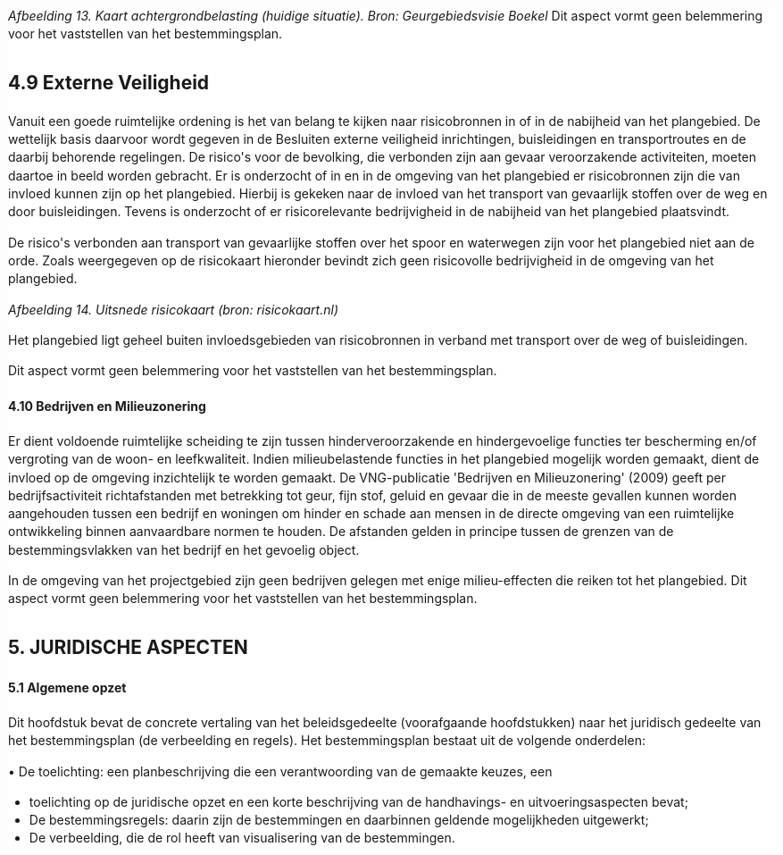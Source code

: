 *Afbeelding 13. Kaart achtergrondbelasting (huidige situatie). Bron: Geurgebiedsvisie Boekel* Dit aspect vormt geen belemmering voor het vaststellen van het bestemmingsplan.

## **4.9 Externe Veiligheid**

Vanuit een goede ruimtelijke ordening is het van belang te kijken naar risicobronnen in of in de nabijheid van het plangebied. De wettelijk basis daarvoor wordt gegeven in de Besluiten externe veiligheid inrichtingen, buisleidingen en transportroutes en de daarbij behorende regelingen. De risico's voor de bevolking, die verbonden zijn aan gevaar veroorzakende activiteiten, moeten daartoe in beeld worden gebracht. Er is onderzocht of in en in de omgeving van het plangebied er risicobronnen zijn die van invloed kunnen zijn op het plangebied. Hierbij is gekeken naar de invloed van het transport van gevaarlijk stoffen over de weg en door buisleidingen. Tevens is onderzocht of er risicorelevante bedrijvigheid in de nabijheid van het plangebied plaatsvindt.

De risico's verbonden aan transport van gevaarlijke stoffen over het spoor en waterwegen zijn voor het plangebied niet aan de orde. Zoals weergegeven op de risicokaart hieronder bevindt zich geen risicovolle bedrijvigheid in de omgeving van het plangebied.

*Afbeelding 14. Uitsnede risicokaart (bron: risicokaart.nl)*

Het plangebied ligt geheel buiten invloedsgebieden van risicobronnen in verband met transport over de weg of buisleidingen.

Dit aspect vormt geen belemmering voor het vaststellen van het bestemmingsplan.

#### **4.10 Bedrijven en Milieuzonering**

Er dient voldoende ruimtelijke scheiding te zijn tussen hinderveroorzakende en hindergevoelige functies ter bescherming en/of vergroting van de woon- en leefkwaliteit. Indien milieubelastende functies in het plangebied mogelijk worden gemaakt, dient de invloed op de omgeving inzichtelijk te worden gemaakt. De VNG-publicatie 'Bedrijven en Milieuzonering' (2009) geeft per bedrijfsactiviteit richtafstanden met betrekking tot geur, fijn stof, geluid en gevaar die in de meeste gevallen kunnen worden aangehouden tussen een bedrijf en woningen om hinder en schade aan mensen in de directe omgeving van een ruimtelijke ontwikkeling binnen aanvaardbare normen te houden. De afstanden gelden in principe tussen de grenzen van de bestemmingsvlakken van het bedrijf en het gevoelig object.

In de omgeving van het projectgebied zijn geen bedrijven gelegen met enige milieu-effecten die reiken tot het plangebied. Dit aspect vormt geen belemmering voor het vaststellen van het bestemmingsplan.

## **5. JURIDISCHE ASPECTEN**

#### **5.1 Algemene opzet**

Dit hoofdstuk bevat de concrete vertaling van het beleidsgedeelte (voorafgaande hoofdstukken) naar het juridisch gedeelte van het bestemmingsplan (de verbeelding en regels). Het bestemmingsplan bestaat uit de volgende onderdelen:

• De toelichting: een planbeschrijving die een verantwoording van de gemaakte keuzes, een

- toelichting op de juridische opzet en een korte beschrijving van de handhavings- en uitvoeringsaspecten bevat;
- De bestemmingsregels: daarin zijn de bestemmingen en daarbinnen geldende mogelijkheden uitgewerkt;
- De verbeelding, die de rol heeft van visualisering van de bestemmingen.
